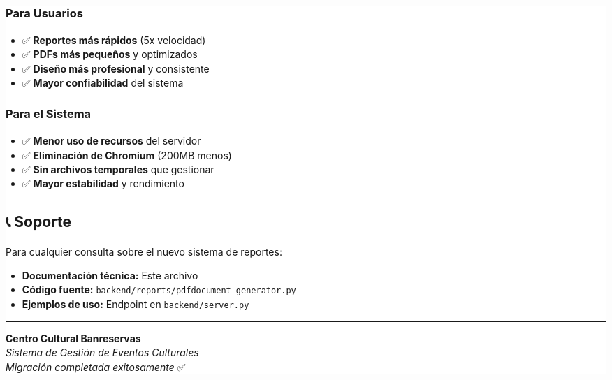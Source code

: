 ### **Para Usuarios**
- ✅ **Reportes más rápidos** (5x velocidad)
- ✅ **PDFs más pequeños** y optimizados
- ✅ **Diseño más profesional** y consistente
- ✅ **Mayor confiabilidad** del sistema

### **Para el Sistema**
- ✅ **Menor uso de recursos** del servidor
- ✅ **Eliminación de Chromium** (200MB menos)
- ✅ **Sin archivos temporales** que gestionar
- ✅ **Mayor estabilidad** y rendimiento

## 📞 Soporte

Para cualquier consulta sobre el nuevo sistema de reportes:

- **Documentación técnica:** Este archivo
- **Código fuente:** `backend/reports/pdfdocument_generator.py`
- **Ejemplos de uso:** Endpoint en `backend/server.py`

---

**Centro Cultural Banreservas**  
*Sistema de Gestión de Eventos Culturales*  
*Migración completada exitosamente* ✅ 
